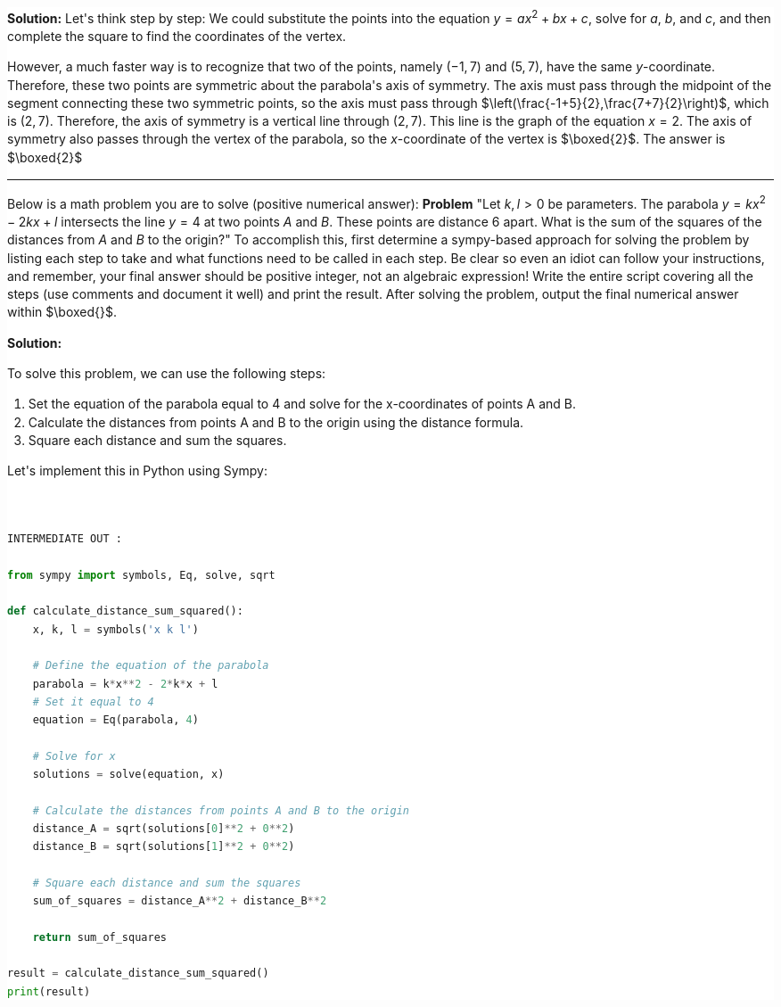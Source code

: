 **Solution:** 
Let's think step by step:
We could substitute the points into the equation $y = ax^2 + bx + c$, solve for $a$, $b$, and $c$, and then complete the square to find the coordinates of the vertex.

However, a much faster way is to recognize that two of the points, namely $(-1,7)$ and $(5,7)$, have the same $y$-coordinate.  Therefore, these two points are symmetric about the parabola's axis of symmetry.  The axis must pass through the midpoint of the segment connecting these two symmetric points, so the axis must pass through $\left(\frac{-1+5}{2},\frac{7+7}{2}\right)$, which is $(2,7)$.  Therefore, the axis of symmetry is a vertical line through $(2,7)$.  This line is the graph of the equation $x=2$.  The axis of symmetry also passes through the vertex of the parabola, so the $x$-coordinate of the vertex is $\boxed{2}$. The answer is $\boxed{2}$


---

Below is a math problem you are to solve (positive numerical answer):
**Problem**
"Let $k, l > 0$ be parameters. The parabola $y = kx^2 - 2kx + l$ intersects the line $y = 4$ at two points $A$ and $B$. These points are distance 6 apart. What is the sum of the squares of the distances from $A$ and $B$ to the origin?"
To accomplish this, first determine a sympy-based approach for solving the problem by listing each step to take and what functions need to be called in each step. Be clear so even an idiot can follow your instructions, and remember, your final answer should be positive integer, not an algebraic expression!
Write the entire script covering all the steps (use comments and document it well) and print the result. After solving the problem, output the final numerical answer within $\boxed{}$.

**Solution:** 


To solve this problem, we can use the following steps:

1. Set the equation of the parabola equal to 4 and solve for the x-coordinates of points A and B.
2. Calculate the distances from points A and B to the origin using the distance formula.
3. Square each distance and sum the squares.

Let's implement this in Python using Sympy:

```python


INTERMEDIATE OUT :

from sympy import symbols, Eq, solve, sqrt

def calculate_distance_sum_squared():
    x, k, l = symbols('x k l')

    # Define the equation of the parabola
    parabola = k*x**2 - 2*k*x + l
    # Set it equal to 4
    equation = Eq(parabola, 4)

    # Solve for x
    solutions = solve(equation, x)

    # Calculate the distances from points A and B to the origin
    distance_A = sqrt(solutions[0]**2 + 0**2)
    distance_B = sqrt(solutions[1]**2 + 0**2)

    # Square each distance and sum the squares
    sum_of_squares = distance_A**2 + distance_B**2

    return sum_of_squares

result = calculate_distance_sum_squared()
print(result)
```